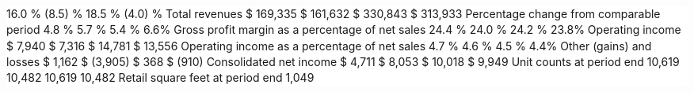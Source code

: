 <td>16.0  %</td>
<td>(8.5) %</td>
<td>18.5  %</td>
<td>(4.0) %</td>
</tr>
<tr>
<td>Total revenues</td>
<td>$ 169,335</td>
<td>$ 161,632</td>
<td>$ 330,843</td>
<td>$ 313,933</td>
</tr>
<tr>
<td>Percentage change from comparable period</td>
<td>4.8  %</td>
<td>5.7  %</td>
<td>5.4  %</td>
<td>6.6%</td>
</tr>
<tr>
<td>Gross profit margin as a percentage of net sales</td>
<td>24.4  %</td>
<td>24.0  %</td>
<td>24.2  %</td>
<td>23.8%</td>
</tr>
<tr>
<td>Operating income</td>
<td>$ 7,940</td>
<td>$ 7,316</td>
<td>$ 14,781</td>
<td>$ 13,556</td>
</tr>
<tr>
<td>Operating income as a percentage of net sales</td>
<td>4.7  %</td>
<td>4.6  %</td>
<td>4.5  %</td>
<td>4.4%</td>
</tr>
<tr>
<td>Other (gains) and losses</td>
<td>$ 1,162</td>
<td>$ (3,905)</td>
<td>$ 368</td>
<td>$ (910)</td>
</tr>
<tr>
<td>Consolidated net income</td>
<td>$ 4,711</td>
<td>$ 8,053</td>
<td>$ 10,018</td>
<td>$ 9,949</td>
</tr>
<tr>
<td>Unit counts at period end</td>
<td>10,619</td>
<td>10,482</td>
<td>10,619</td>
<td>10,482</td>
</tr>
<tr>
<td>Retail square feet at period end</td>
<td>1,049</td>